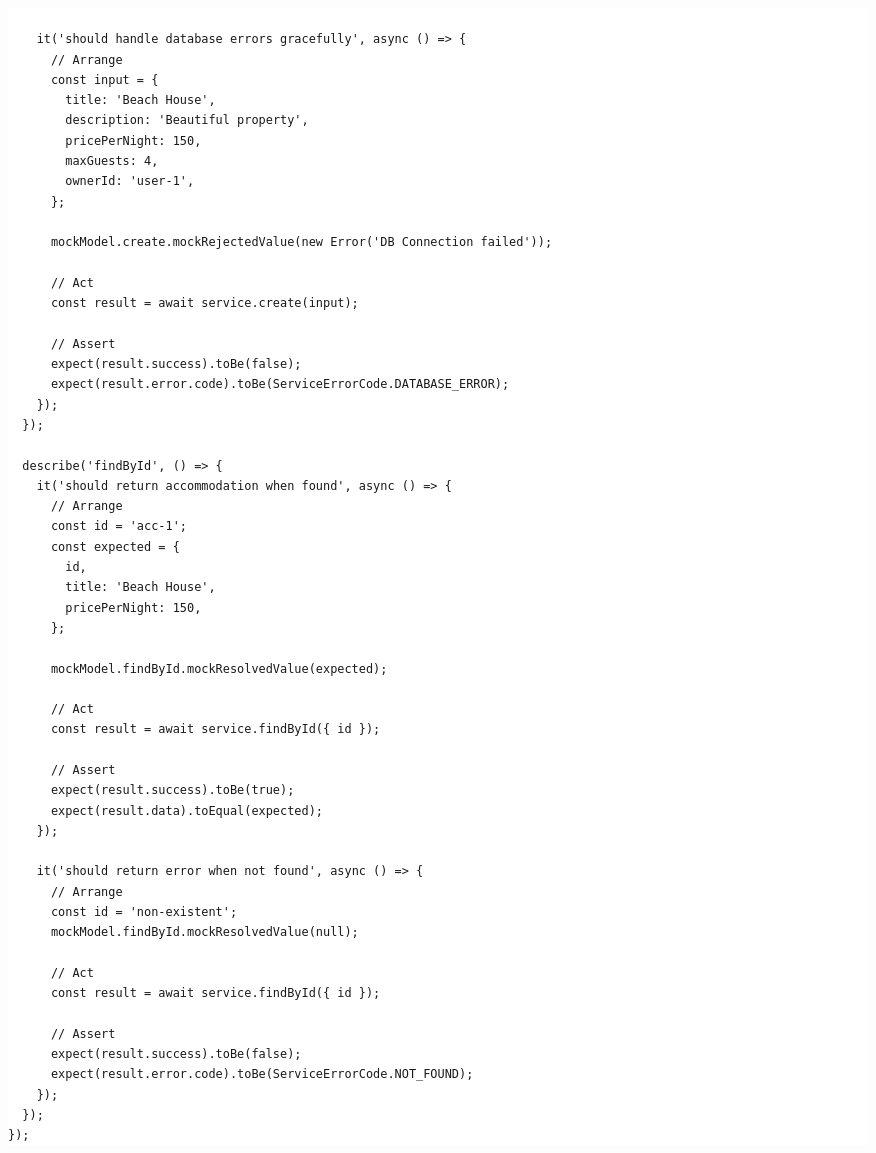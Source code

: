 ```

    it('should handle database errors gracefully', async () => {
      // Arrange
      const input = {
        title: 'Beach House',
        description: 'Beautiful property',
        pricePerNight: 150,
        maxGuests: 4,
        ownerId: 'user-1',
      };

      mockModel.create.mockRejectedValue(new Error('DB Connection failed'));

      // Act
      const result = await service.create(input);

      // Assert
      expect(result.success).toBe(false);
      expect(result.error.code).toBe(ServiceErrorCode.DATABASE_ERROR);
    });
  });

  describe('findById', () => {
    it('should return accommodation when found', async () => {
      // Arrange
      const id = 'acc-1';
      const expected = {
        id,
        title: 'Beach House',
        pricePerNight: 150,
      };

      mockModel.findById.mockResolvedValue(expected);

      // Act
      const result = await service.findById({ id });

      // Assert
      expect(result.success).toBe(true);
      expect(result.data).toEqual(expected);
    });

    it('should return error when not found', async () => {
      // Arrange
      const id = 'non-existent';
      mockModel.findById.mockResolvedValue(null);

      // Act
      const result = await service.findById({ id });

      // Assert
      expect(result.success).toBe(false);
      expect(result.error.code).toBe(ServiceErrorCode.NOT_FOUND);
    });
  });
});
```
